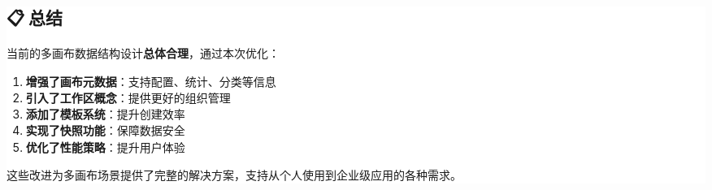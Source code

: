 ## 📋 总结

当前的多画布数据结构设计**总体合理**，通过本次优化：

1. **增强了画布元数据**：支持配置、统计、分类等信息
2. **引入了工作区概念**：提供更好的组织管理
3. **添加了模板系统**：提升创建效率
4. **实现了快照功能**：保障数据安全
5. **优化了性能策略**：提升用户体验

这些改进为多画布场景提供了完整的解决方案，支持从个人使用到企业级应用的各种需求。
